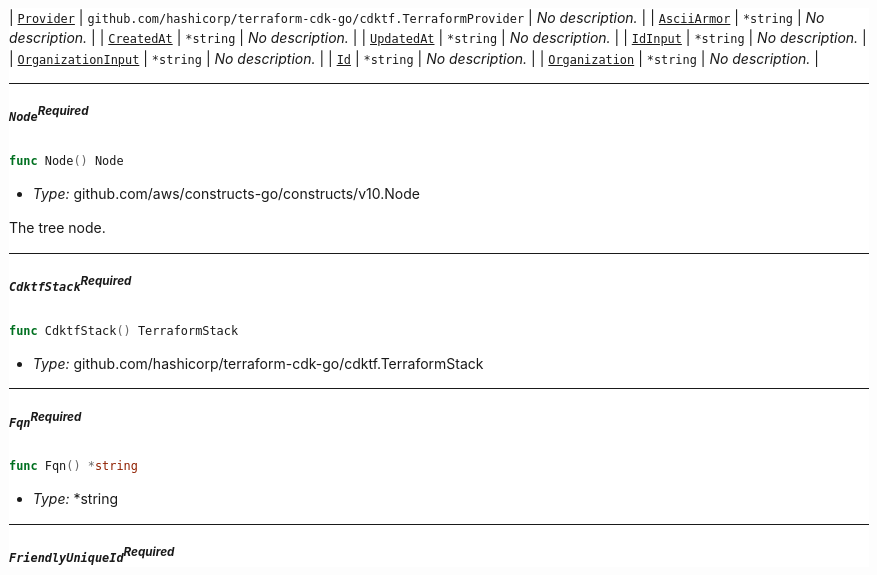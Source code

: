 | <code><a href="#@cdktf/provider-tfe.dataTfeRegistryGpgKey.DataTfeRegistryGpgKey.property.provider">Provider</a></code> | <code>github.com/hashicorp/terraform-cdk-go/cdktf.TerraformProvider</code> | *No description.* |
| <code><a href="#@cdktf/provider-tfe.dataTfeRegistryGpgKey.DataTfeRegistryGpgKey.property.asciiArmor">AsciiArmor</a></code> | <code>*string</code> | *No description.* |
| <code><a href="#@cdktf/provider-tfe.dataTfeRegistryGpgKey.DataTfeRegistryGpgKey.property.createdAt">CreatedAt</a></code> | <code>*string</code> | *No description.* |
| <code><a href="#@cdktf/provider-tfe.dataTfeRegistryGpgKey.DataTfeRegistryGpgKey.property.updatedAt">UpdatedAt</a></code> | <code>*string</code> | *No description.* |
| <code><a href="#@cdktf/provider-tfe.dataTfeRegistryGpgKey.DataTfeRegistryGpgKey.property.idInput">IdInput</a></code> | <code>*string</code> | *No description.* |
| <code><a href="#@cdktf/provider-tfe.dataTfeRegistryGpgKey.DataTfeRegistryGpgKey.property.organizationInput">OrganizationInput</a></code> | <code>*string</code> | *No description.* |
| <code><a href="#@cdktf/provider-tfe.dataTfeRegistryGpgKey.DataTfeRegistryGpgKey.property.id">Id</a></code> | <code>*string</code> | *No description.* |
| <code><a href="#@cdktf/provider-tfe.dataTfeRegistryGpgKey.DataTfeRegistryGpgKey.property.organization">Organization</a></code> | <code>*string</code> | *No description.* |

---

##### `Node`<sup>Required</sup> <a name="Node" id="@cdktf/provider-tfe.dataTfeRegistryGpgKey.DataTfeRegistryGpgKey.property.node"></a>

```go
func Node() Node
```

- *Type:* github.com/aws/constructs-go/constructs/v10.Node

The tree node.

---

##### `CdktfStack`<sup>Required</sup> <a name="CdktfStack" id="@cdktf/provider-tfe.dataTfeRegistryGpgKey.DataTfeRegistryGpgKey.property.cdktfStack"></a>

```go
func CdktfStack() TerraformStack
```

- *Type:* github.com/hashicorp/terraform-cdk-go/cdktf.TerraformStack

---

##### `Fqn`<sup>Required</sup> <a name="Fqn" id="@cdktf/provider-tfe.dataTfeRegistryGpgKey.DataTfeRegistryGpgKey.property.fqn"></a>

```go
func Fqn() *string
```

- *Type:* *string

---

##### `FriendlyUniqueId`<sup>Required</sup> <a name="FriendlyUniqueId" id="@cdktf/provider-tfe.dataTfeRegistryGpgKey.DataTfeRegistryGpgKey.property.friendlyUniqueId"></a>
